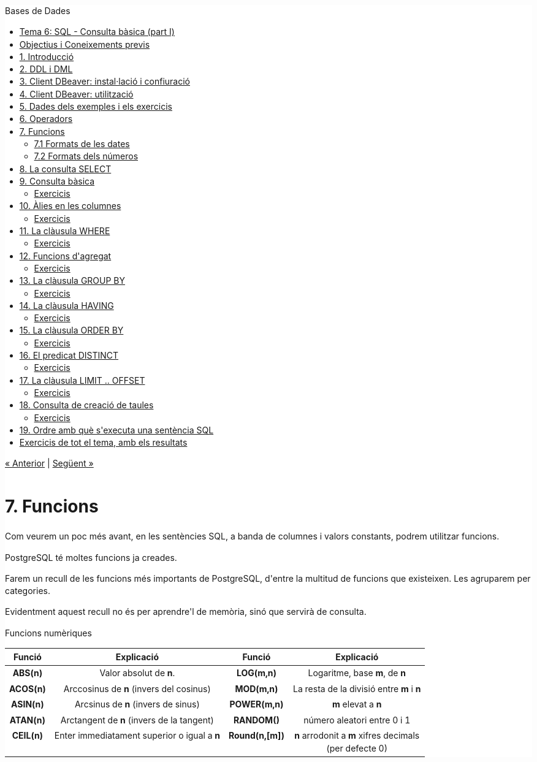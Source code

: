 Bases de Dades

- [Tema 6: SQL - Consulta bàsica (part I)](index.md)
- [Objectius i Coneixements previs](objectius_i_coneixements_previs.md)
- [1. Introducció](1_introducci.md)
- [2. DDL i DML](2_ddl_i_dml.md)
- [3. Client DBeaver: instal·lació i confiuració](3_client_dbeaver_installaci_i_confiuraci.md)
- [4. Client DBeaver: utilització](4_client_dbeaver_utilitzaci.md)
- [5. Dades dels exemples i els exercicis](5_dades_dels_exemples_i_els_exercicis.md)
- [6. Operadors](6_operadors.md)
- [7. Funcions](7_funcions.md) 
  - [7.1 Formats de les dates](71_formats_de_les_dates.md)
  - [7.2 Formats dels números](72_formats_dels_nmeros.md)
- [8. La consulta SELECT](8_la_consulta_select.md)
- [9. Consulta bàsica](9_consulta_bsica.md) 
  - [Exercicis](exercicis.md)
- [10. Àlies en les columnes](10_lies_en_les_columnes.md) 
  - [Exercicis](exercicis0.md)
- [11. La clàusula WHERE](11_la_clusula_where.md) 
  - [Exercicis](exercicis1.md)
- [12. Funcions d'agregat](12_funcions_dagregat.md) 
  - [Exercicis](exercicis2.md)
- [13. La clàusula GROUP BY](13_la_clusula_group_by.md) 
  - [Exercicis](exercicis3.md)
- [14. La clàusula HAVING](14_la_clusula_having.md) 
  - [Exercicis](exercicis4.md)
- [15. La clàusula ORDER BY](15_la_clusula_order_by.md) 
  - [Exercicis](exercicis5.md)
- [16. El predicat DISTINCT](16_el_predicat_distinct.md) 
  - [Exercicis](exercicis6.md)
- [17. La clàusula LIMIT .. OFFSET](17_la_clusula_limit__offset.md) 
  - [Exercicis](exercicis7.md)
- [18. Consulta de creació de taules](18_consulta_de_creaci_de_taules.md) 
  - [Exercicis](exercicis8.md)
- [19. Ordre amb què s'executa una sentència SQL](19_ordre_amb_qu_sexecuta_una_sentncia_sql.md)
- [Exercicis de tot el tema, amb els resultats](exercicis_de_tot_el_tema_amb_els_resultats.md)

[« Anterior](6_operadors.md) | [Següent »](71_formats_de_les_dates.md)
# **7. Funcions**
Com veurem un poc més avant, en les sentències SQL, a banda de columnes i valors constants, podrem utilitzar funcions.

PostgreSQL té moltes funcions ja creades. 

Farem un recull de les funcions més importants de PostgreSQL, d'entre la multitud de funcions que existeixen. Les agruparem per categories.

Evidentment aquest recull no és per aprendre'l de memòria, sinó que servirà de consulta.



Funcions numèriques

|Funció |Explicació |Funció |Explicació |
| :-: | :-: | :-: | :-: |
|**ABS(n)**|Valor absolut de **n**.|**LOG(m,n)**|Logaritme, base **m**, de **n**|
|**ACOS(n)**|Arccosinus de **n** (invers del cosinus)|**MOD(m,n)**|La resta de la divisió entre **m** i **n**|
|**ASIN(n)**|Arcsinus de **n** (invers de sinus)|**POWER(m,n)**|**m** elevat a **n**|
|**ATAN(n)**|Arctangent de **n** (invers de la tangent)|**RANDOM()**|número aleatori entre 0 i 1|
|**CEIL(n)**|Enter immediatament superior o igual a **n**|**Round(n,[m])**|**n** arrodonit a **m** xifres decimals<br>(per defecte 0)|